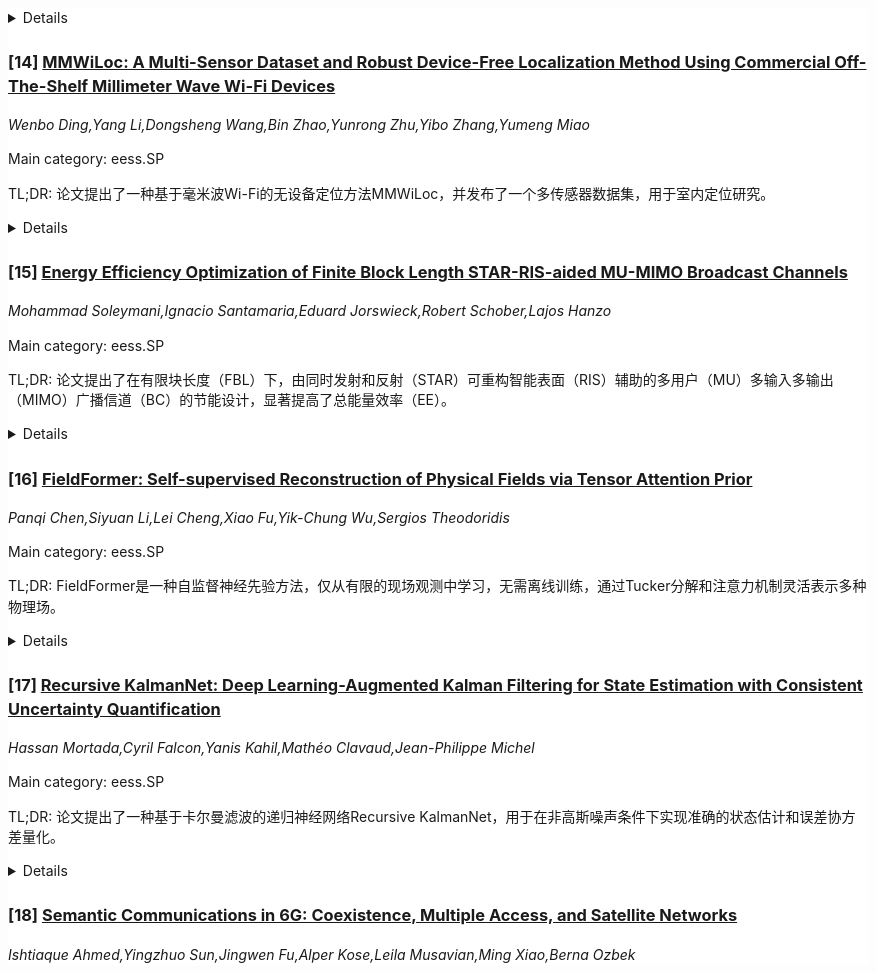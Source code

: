 
<details><summary>Details</summary></details>


### [14] [MMWiLoc: A Multi-Sensor Dataset and Robust Device-Free Localization Method Using Commercial Off-The-Shelf Millimeter Wave Wi-Fi Devices](https://arxiv.org/abs/2506.11540)
*Wenbo Ding,Yang Li,Dongsheng Wang,Bin Zhao,Yunrong Zhu,Yibo Zhang,Yumeng Miao*

Main category: eess.SP

TL;DR: 论文提出了一种基于毫米波Wi-Fi的无设备定位方法MMWiLoc，并发布了一个多传感器数据集，用于室内定位研究。


<details><summary>Details</summary></details>


### [15] [Energy Efficiency Optimization of Finite Block Length STAR-RIS-aided MU-MIMO Broadcast Channels](https://arxiv.org/abs/2506.11594)
*Mohammad Soleymani,Ignacio Santamaria,Eduard Jorswieck,Robert Schober,Lajos Hanzo*

Main category: eess.SP

TL;DR: 论文提出了在有限块长度（FBL）下，由同时发射和反射（STAR）可重构智能表面（RIS）辅助的多用户（MU）多输入多输出（MIMO）广播信道（BC）的节能设计，显著提高了总能量效率（EE）。


<details><summary>Details</summary></details>


### [16] [FieldFormer: Self-supervised Reconstruction of Physical Fields via Tensor Attention Prior](https://arxiv.org/abs/2506.11629)
*Panqi Chen,Siyuan Li,Lei Cheng,Xiao Fu,Yik-Chung Wu,Sergios Theodoridis*

Main category: eess.SP

TL;DR: FieldFormer是一种自监督神经先验方法，仅从有限的现场观测中学习，无需离线训练，通过Tucker分解和注意力机制灵活表示多种物理场。


<details><summary>Details</summary></details>


### [17] [Recursive KalmanNet: Deep Learning-Augmented Kalman Filtering for State Estimation with Consistent Uncertainty Quantification](https://arxiv.org/abs/2506.11639)
*Hassan Mortada,Cyril Falcon,Yanis Kahil,Mathéo Clavaud,Jean-Philippe Michel*

Main category: eess.SP

TL;DR: 论文提出了一种基于卡尔曼滤波的递归神经网络Recursive KalmanNet，用于在非高斯噪声条件下实现准确的状态估计和误差协方差量化。


<details><summary>Details</summary></details>


### [18] [Semantic Communications in 6G: Coexistence, Multiple Access, and Satellite Networks](https://arxiv.org/abs/2506.11779)
*Ishtiaque Ahmed,Yingzhuo Sun,Jingwen Fu,Alper Kose,Leila Musavian,Ming Xiao,Berna Ozbek*
